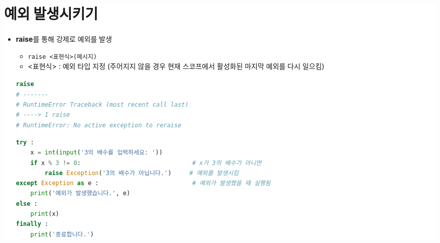# 예외 발생시키기

- **raise**를 통해 강제로 예외를 발생

  - `raise <표현식>(메시지)`
  - <표현식> : 예외 타입 지정 (주어지지 않을 경우 현재 스코프에서 활성화된 마지막 예외를 다시 일으킴)

  ```python
  raise
  # -------
  # RuntimeError Traceback (most recent call last)
  # ----> 1 raise
  # RuntimeError: No active exception to reraise
  ```

  ```python
  try :
      x = int(input('3의 배수를 입력하세요: '))
      if x % 3 != 0:                               # x가 3의 배수가 아니면
          raise Exception('3의 배수가 아닙니다.')     # 예외를 발생시킴
  except Exception as e :                          # 예외가 발생했을 때 실행됨
      print('예외가 발생했습니다.', e)
  else :
      print(x)
  finally : 
      print('종료합니다.')
  ```
